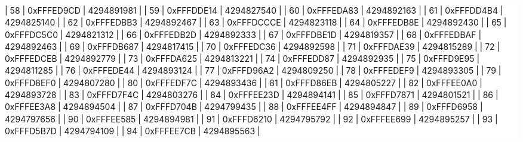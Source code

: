 |      58 | 0xFFFED9CD  |  4294891981 |
|      59 | 0xFFFDDE14  |  4294827540 |
|      60 | 0xFFFEDA83  |  4294892163 |
|      61 | 0xFFFDD4B4  |  4294825140 |
|      62 | 0xFFFEDBB3  |  4294892467 |
|      63 | 0xFFFDCCCE  |  4294823118 |
|      64 | 0xFFFEDB8E  |  4294892430 |
|      65 | 0xFFFDC5C0  |  4294821312 |
|      66 | 0xFFFEDB2D  |  4294892333 |
|      67 | 0xFFFDBE1D  |  4294819357 |
|      68 | 0xFFFEDBAF  |  4294892463 |
|      69 | 0xFFFDB687  |  4294817415 |
|      70 | 0xFFFEDC36  |  4294892598 |
|      71 | 0xFFFDAE39  |  4294815289 |
|      72 | 0xFFFEDCEB  |  4294892779 |
|      73 | 0xFFFDA625  |  4294813221 |
|      74 | 0xFFFEDD87  |  4294892935 |
|      75 | 0xFFFD9E95  |  4294811285 |
|      76 | 0xFFFEDE44  |  4294893124 |
|      77 | 0xFFFD96A2  |  4294809250 |
|      78 | 0xFFFEDEF9  |  4294893305 |
|      79 | 0xFFFD8EF0  |  4294807280 |
|      80 | 0xFFFEDF7C  |  4294893436 |
|      81 | 0xFFFD86EB  |  4294805227 |
|      82 | 0xFFFEE0A0  |  4294893728 |
|      83 | 0xFFFD7F4C  |  4294803276 |
|      84 | 0xFFFEE23D  |  4294894141 |
|      85 | 0xFFFD7871  |  4294801521 |
|      86 | 0xFFFEE3A8  |  4294894504 |
|      87 | 0xFFFD704B  |  4294799435 |
|      88 | 0xFFFEE4FF  |  4294894847 |
|      89 | 0xFFFD6958  |  4294797656 |
|      90 | 0xFFFEE585  |  4294894981 |
|      91 | 0xFFFD6210  |  4294795792 |
|      92 | 0xFFFEE699  |  4294895257 |
|      93 | 0xFFFD5B7D  |  4294794109 |
|      94 | 0xFFFEE7CB  |  4294895563 |